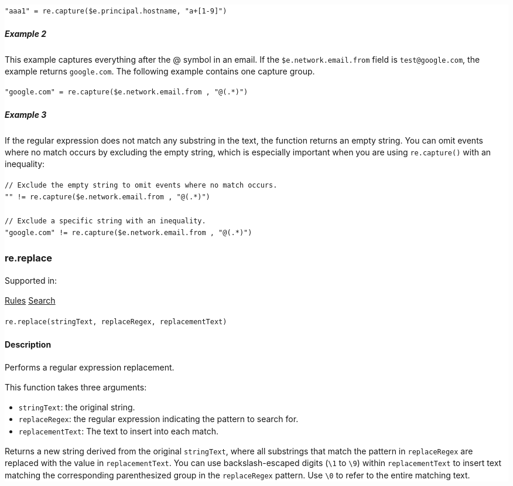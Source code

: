 ```
"aaa1" = re.capture($e.principal.hostname, "a+[1-9]")

```

##### Example 2

This example captures everything after the @ symbol in an email. If the
`$e.network.email.from` field is `test@google.com`, the example returns
`google.com`. The following example contains one capture group.

```
"google.com" = re.capture($e.network.email.from , "@(.*)")

```

##### Example 3

If the regular expression does not match any substring in the text, the
function returns an empty string. You can omit events where no match occurs
by excluding the empty string, which is especially important when you are
using `re.capture()` with an inequality:

```
// Exclude the empty string to omit events where no match occurs.
"" != re.capture($e.network.email.from , "@(.*)")

// Exclude a specific string with an inequality.
"google.com" != re.capture($e.network.email.from , "@(.*)")

```



### re.replace

Supported in:

[Rules](/chronicle/docs/detection/default-rules)
[Search](/chronicle/docs/investigation/udm-search)

```
re.replace(stringText, replaceRegex, replacementText)

```

#### Description

Performs a regular expression replacement.

This function takes three arguments:

* `stringText`: the original string.
* `replaceRegex`: the regular expression indicating the pattern to search for.
* `replacementText`: The text to insert into each match.

Returns a new string derived from the original `stringText`, where all
substrings that match the pattern in `replaceRegex` are replaced with the value in
`replacementText`. You can use backslash-escaped digits (`\1` to `\9`) within
`replacementText` to insert text matching the corresponding parenthesized group
in the `replaceRegex` pattern. Use `\0` to refer to the entire matching text.
